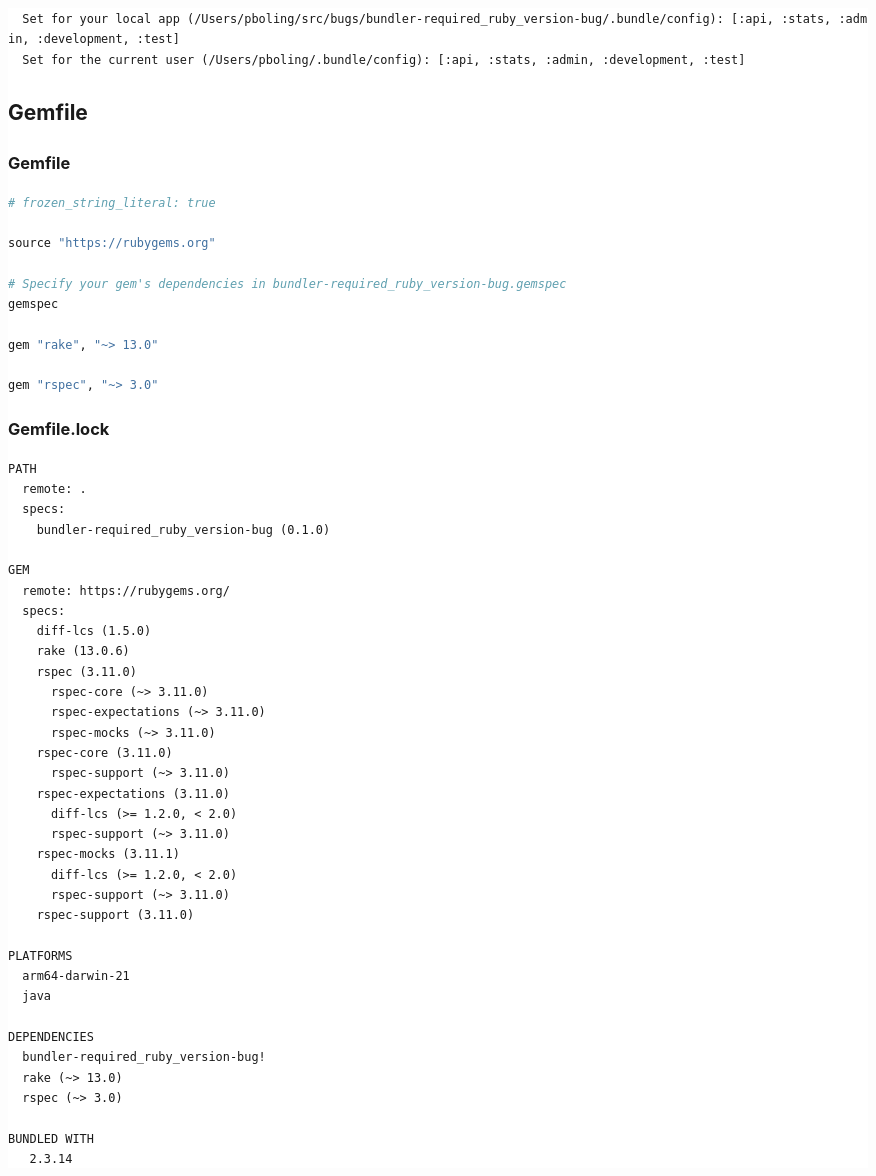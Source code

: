 ```
  Set for your local app (/Users/pboling/src/bugs/bundler-required_ruby_version-bug/.bundle/config): [:api, :stats, :admin, :development, :test]
  Set for the current user (/Users/pboling/.bundle/config): [:api, :stats, :admin, :development, :test]
```

## Gemfile

### Gemfile

```ruby
# frozen_string_literal: true

source "https://rubygems.org"

# Specify your gem's dependencies in bundler-required_ruby_version-bug.gemspec
gemspec

gem "rake", "~> 13.0"

gem "rspec", "~> 3.0"
```

### Gemfile.lock

```
PATH
  remote: .
  specs:
    bundler-required_ruby_version-bug (0.1.0)

GEM
  remote: https://rubygems.org/
  specs:
    diff-lcs (1.5.0)
    rake (13.0.6)
    rspec (3.11.0)
      rspec-core (~> 3.11.0)
      rspec-expectations (~> 3.11.0)
      rspec-mocks (~> 3.11.0)
    rspec-core (3.11.0)
      rspec-support (~> 3.11.0)
    rspec-expectations (3.11.0)
      diff-lcs (>= 1.2.0, < 2.0)
      rspec-support (~> 3.11.0)
    rspec-mocks (3.11.1)
      diff-lcs (>= 1.2.0, < 2.0)
      rspec-support (~> 3.11.0)
    rspec-support (3.11.0)

PLATFORMS
  arm64-darwin-21
  java

DEPENDENCIES
  bundler-required_ruby_version-bug!
  rake (~> 13.0)
  rspec (~> 3.0)

BUNDLED WITH
   2.3.14
```

